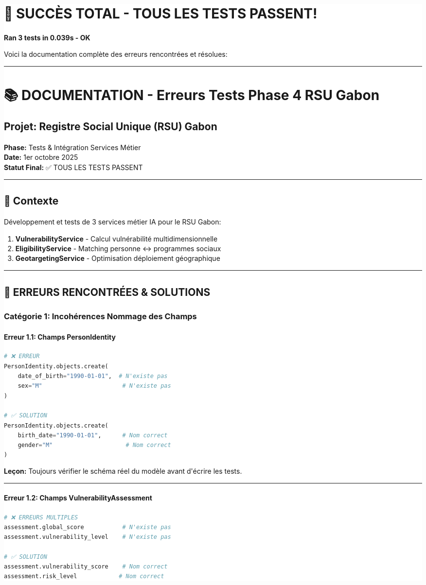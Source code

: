 # 🎉 SUCCÈS TOTAL - TOUS LES TESTS PASSENT!

**Ran 3 tests in 0.039s - OK**

Voici la documentation complète des erreurs rencontrées et résolues:

---

# 📚 DOCUMENTATION - Erreurs Tests Phase 4 RSU Gabon

## Projet: Registre Social Unique (RSU) Gabon
**Phase:** Tests & Intégration Services Métier  
**Date:** 1er octobre 2025  
**Statut Final:** ✅ TOUS LES TESTS PASSENT

---

## 🎯 Contexte

Développement et tests de 3 services métier IA pour le RSU Gabon:
1. **VulnerabilityService** - Calcul vulnérabilité multidimensionnelle
2. **EligibilityService** - Matching personne ↔ programmes sociaux
3. **GeotargetingService** - Optimisation déploiement géographique

---

## 🔴 ERREURS RENCONTRÉES & SOLUTIONS

### **Catégorie 1: Incohérences Nommage des Champs**

#### Erreur 1.1: Champs PersonIdentity
```python
# ❌ ERREUR
PersonIdentity.objects.create(
    date_of_birth="1990-01-01",  # N'existe pas
    sex="M"                       # N'existe pas
)

# ✅ SOLUTION
PersonIdentity.objects.create(
    birth_date="1990-01-01",      # Nom correct
    gender="M"                     # Nom correct
)
```

**Leçon:** Toujours vérifier le schéma réel du modèle avant d'écrire les tests.

---

#### Erreur 1.2: Champs VulnerabilityAssessment
```python
# ❌ ERREURS MULTIPLES
assessment.global_score           # N'existe pas
assessment.vulnerability_level    # N'existe pas

# ✅ SOLUTION
assessment.vulnerability_score    # Nom correct
assessment.risk_level            # Nom correct
```

